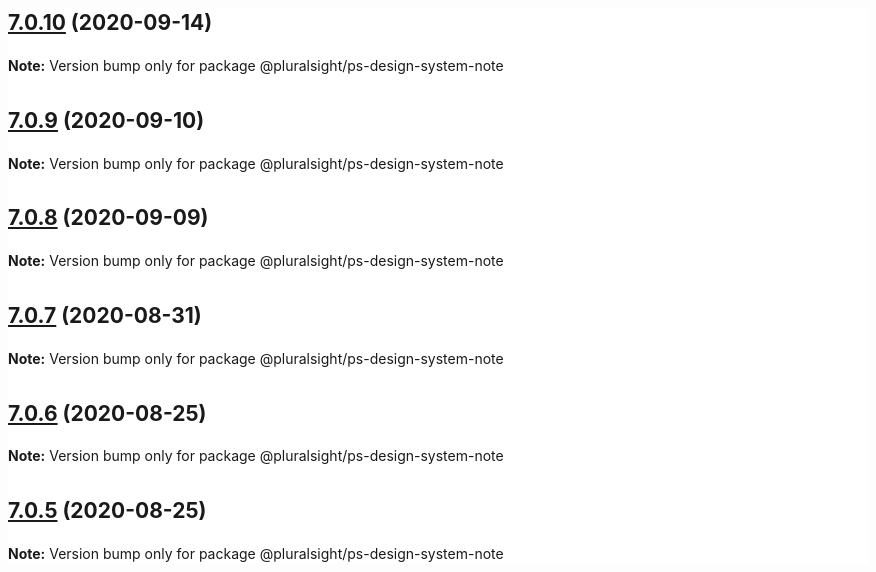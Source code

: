 

## [7.0.10](https://github.com/pluralsight/design-system/compare/@pluralsight/ps-design-system-note@7.0.9...@pluralsight/ps-design-system-note@7.0.10) (2020-09-14)

**Note:** Version bump only for package @pluralsight/ps-design-system-note





## [7.0.9](https://github.com/pluralsight/design-system/compare/@pluralsight/ps-design-system-note@7.0.8...@pluralsight/ps-design-system-note@7.0.9) (2020-09-10)

**Note:** Version bump only for package @pluralsight/ps-design-system-note





## [7.0.8](https://github.com/pluralsight/design-system/compare/@pluralsight/ps-design-system-note@7.0.7...@pluralsight/ps-design-system-note@7.0.8) (2020-09-09)

**Note:** Version bump only for package @pluralsight/ps-design-system-note





## [7.0.7](https://github.com/pluralsight/design-system/compare/@pluralsight/ps-design-system-note@7.0.6...@pluralsight/ps-design-system-note@7.0.7) (2020-08-31)

**Note:** Version bump only for package @pluralsight/ps-design-system-note





## [7.0.6](https://github.com/pluralsight/design-system/compare/@pluralsight/ps-design-system-note@7.0.5...@pluralsight/ps-design-system-note@7.0.6) (2020-08-25)

**Note:** Version bump only for package @pluralsight/ps-design-system-note





## [7.0.5](https://github.com/pluralsight/design-system/compare/@pluralsight/ps-design-system-note@7.0.4...@pluralsight/ps-design-system-note@7.0.5) (2020-08-25)

**Note:** Version bump only for package @pluralsight/ps-design-system-note



